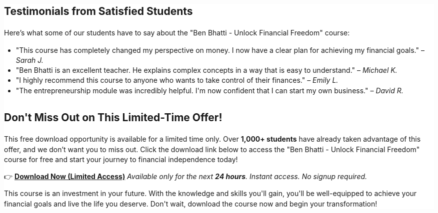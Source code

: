 ## Testimonials from Satisfied Students

Here’s what some of our students have to say about the "Ben Bhatti - Unlock Financial Freedom" course:

*   "This course has completely changed my perspective on money. I now have a clear plan for achieving my financial goals." – *Sarah J.*
*   "Ben Bhatti is an excellent teacher. He explains complex concepts in a way that is easy to understand." – *Michael K.*
*   "I highly recommend this course to anyone who wants to take control of their finances." – *Emily L.*
*   "The entrepreneurship module was incredibly helpful. I'm now confident that I can start my own business." – *David R.*

## Don't Miss Out on This Limited-Time Offer!

This free download opportunity is available for a limited time only. Over **1,000+ students** have already taken advantage of this offer, and we don’t want you to miss out. Click the download link below to access the "Ben Bhatti - Unlock Financial Freedom" course for free and start your journey to financial independence today!

👉 **[Download Now (Limited Access)](https://udemywork.com/ben-bhatti)**
_Available only for the next **24 hours**. Instant access. No signup required._

This course is an investment in your future. With the knowledge and skills you'll gain, you'll be well-equipped to achieve your financial goals and live the life you deserve. Don't wait, download the course now and begin your transformation!
